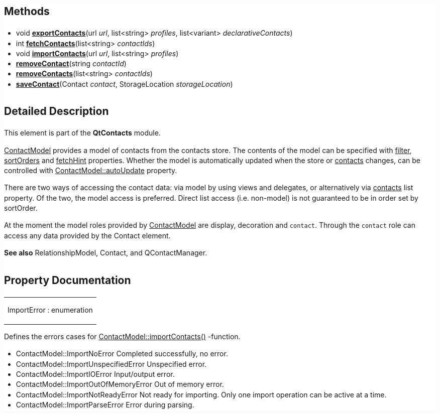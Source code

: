<span id="methods"></span>
Methods
-------

-   void ****[exportContacts](index.html#exportContacts-method)****(url *url*, list&lt;string&gt; *profiles*, list&lt;variant&gt; *declarativeContacts*)
-   int ****[fetchContacts](index.html#fetchContacts-method)****(list&lt;string&gt; *contactIds*)
-   void ****[importContacts](index.html#importContacts-method)****(url *url*, list&lt;string&gt; *profiles*)
-   ****[removeContact](index.html#removeContact-method)****(string *contactId*)
-   ****[removeContacts](index.html#removeContacts-method)****(list&lt;string&gt; *contactIds*)
-   ****[saveContact](index.html#saveContact-method)****(Contact *contact*, StorageLocation *storageLocation*)

<span id="details"></span>
Detailed Description
--------------------

This element is part of the **QtContacts** module.

[ContactModel](index.html) provides a model of contacts from the contacts store. The contents of the model can be specified with [filter](index.html#filter-prop), [sortOrders](index.html#sortOrders-prop) and [fetchHint](index.html#fetchHint-prop) properties. Whether the model is automatically updated when the store or [contacts](index.html#contacts-prop) changes, can be controlled with [ContactModel::autoUpdate](index.html#autoUpdate-prop) property.

There are two ways of accessing the contact data: via model by using views and delegates, or alternatively via [contacts](index.html#contacts-prop) list property. Of the two, the model access is preferred. Direct list access (i.e. non-model) is not guaranteed to be in order set by sortOrder.

At the moment the model roles provided by [ContactModel](index.html) are display, decoration and `contact`. Through the `contact` role can access any data provided by the Contact element.

**See also** RelationshipModel, Contact, and QContactManager.

Property Documentation
----------------------

<table>
<colgroup>
<col width="100%" />
</colgroup>
<tbody>
<tr class="odd">
<td><p><span id="ImportError-prop"></span><span class="name">ImportError</span> : <span class="type">enumeration</span></p></td>
</tr>
</tbody>
</table>

Defines the errors cases for [ContactModel::importContacts()](index.html#importContacts-method) -function.

-   ContactModel::ImportNoError Completed successfully, no error.
-   ContactModel::ImportUnspecifiedError Unspecified error.
-   ContactModel::ImportIOError Input/output error.
-   ContactModel::ImportOutOfMemoryError Out of memory error.
-   ContactModel::ImportNotReadyError Not ready for importing. Only one import operation can be active at a time.
-   ContactModel::ImportParseError Error during parsing.
